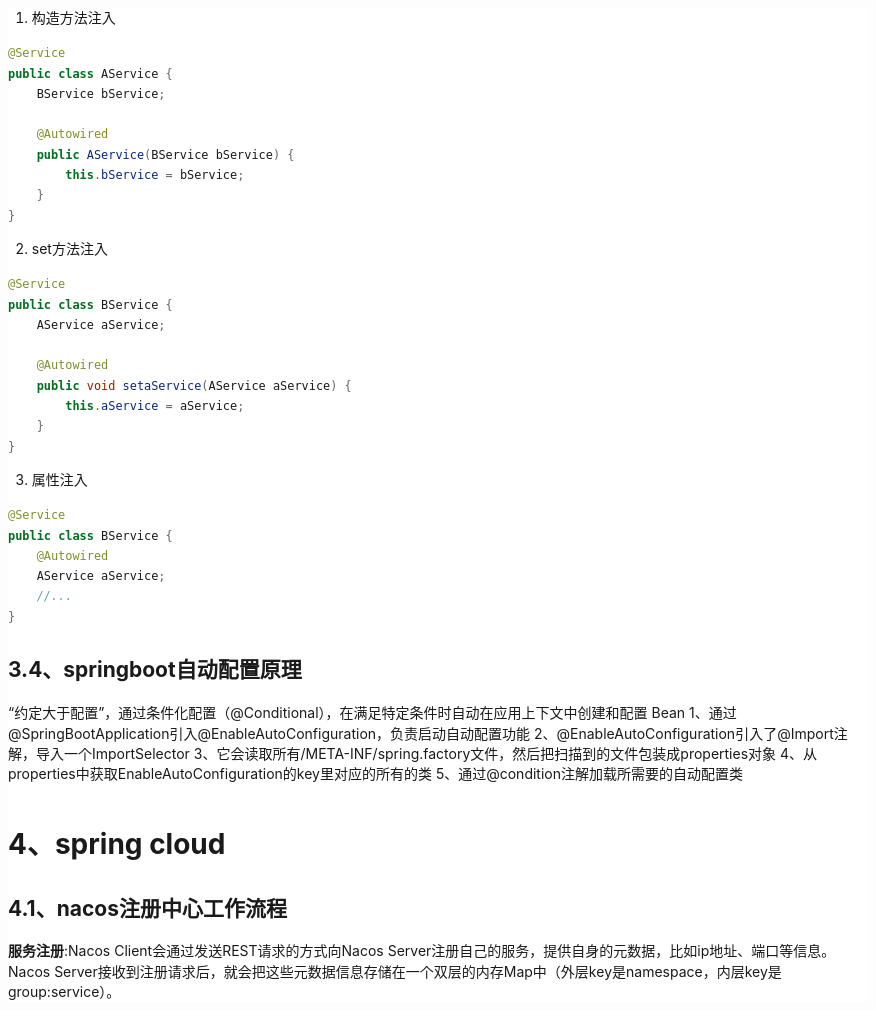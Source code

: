 1. 构造方法注入

```java
@Service
public class AService {
    BService bService;
    
    @Autowired
    public AService(BService bService) {
        this.bService = bService;
    }
}
```

2. set方法注入

```java
@Service
public class BService {
    AService aService;

    @Autowired
    public void setaService(AService aService) {
        this.aService = aService;
    }
}
```

3. 属性注入

```java
@Service  
public class BService {  
	@Autowired  
	AService aService;  
	//...  
}
```

## 3.4、springboot自动配置原理
“约定大于配置”，通过条件化配置（@Conditional），在满足特定条件时自动在应用上下文中创建和配置 Bean
1、通过@SpringBootApplication引入@EnableAutoConfiguration，负责启动自动配置功能
2、@EnableAutoConfiguration引入了@Import注解，导入一个ImportSelector
3、它会读取所有/META-INF/spring.factory文件，然后把扫描到的文件包装成properties对象
4、从properties中获取EnableAutoConfiguration的key里对应的所有的类
5、通过@condition注解加载所需要的自动配置类


# 4、spring cloud
## 4.1、nacos注册中心工作流程

**服务注册**:Nacos Client会通过发送REST请求的方式向Nacos Server注册自己的服务，提供自身的元数据，比如ip地址、端口等信息。Nacos Server接收到注册请求后，就会把这些元数据信息存储在一个双层的内存Map中（外层key是namespace，内层key是group:service）。
